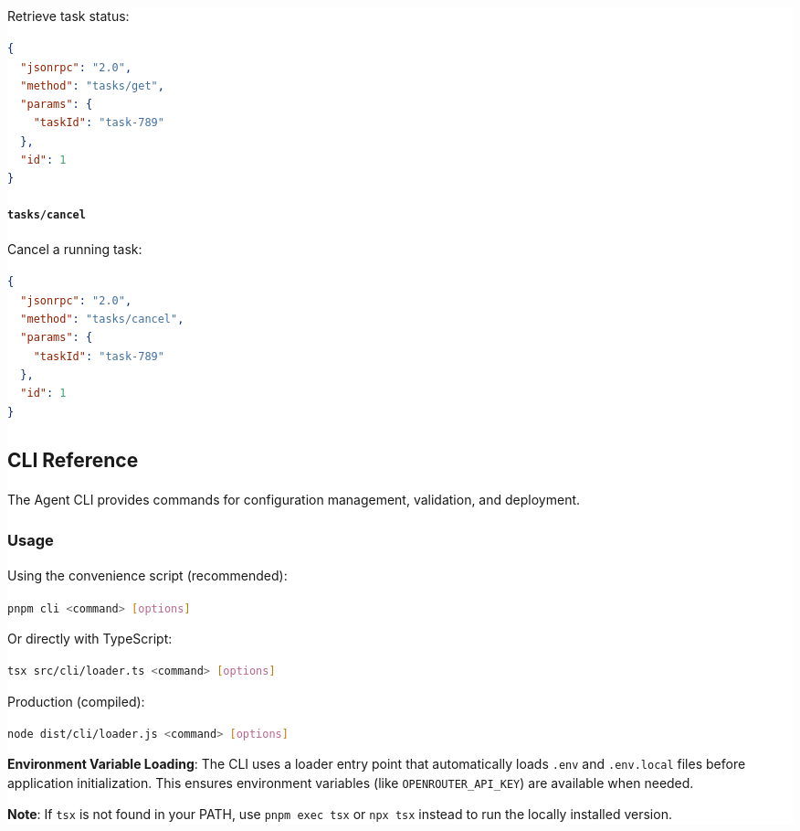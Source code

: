 Retrieve task status:

```json
{
  "jsonrpc": "2.0",
  "method": "tasks/get",
  "params": {
    "taskId": "task-789"
  },
  "id": 1
}
```

#### `tasks/cancel`

Cancel a running task:

```json
{
  "jsonrpc": "2.0",
  "method": "tasks/cancel",
  "params": {
    "taskId": "task-789"
  },
  "id": 1
}
```

## CLI Reference

The Agent CLI provides commands for configuration management, validation, and deployment.

### Usage

Using the convenience script (recommended):

```bash
pnpm cli <command> [options]
```

Or directly with TypeScript:

```bash
tsx src/cli/loader.ts <command> [options]
```

Production (compiled):

```bash
node dist/cli/loader.js <command> [options]
```

**Environment Variable Loading**: The CLI uses a loader entry point that automatically loads `.env` and `.env.local` files before application initialization. This ensures environment variables (like `OPENROUTER_API_KEY`) are available when needed.

**Note**: If `tsx` is not found in your PATH, use `pnpm exec tsx` or `npx tsx` instead to run the locally installed version.
